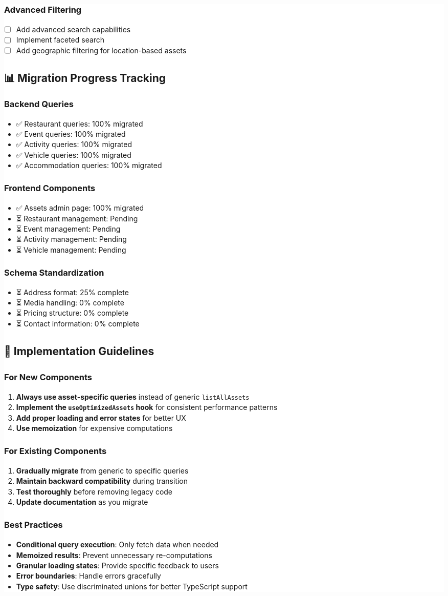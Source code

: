 ### Advanced Filtering
- [ ] Add advanced search capabilities
- [ ] Implement faceted search
- [ ] Add geographic filtering for location-based assets

## 📊 **Migration Progress Tracking**

### Backend Queries
- ✅ Restaurant queries: 100% migrated
- ✅ Event queries: 100% migrated  
- ✅ Activity queries: 100% migrated
- ✅ Vehicle queries: 100% migrated
- ✅ Accommodation queries: 100% migrated

### Frontend Components
- ✅ Assets admin page: 100% migrated
- ⏳ Restaurant management: Pending
- ⏳ Event management: Pending
- ⏳ Activity management: Pending
- ⏳ Vehicle management: Pending

### Schema Standardization
- ⏳ Address format: 25% complete
- ⏳ Media handling: 0% complete
- ⏳ Pricing structure: 0% complete
- ⏳ Contact information: 0% complete

## 🔧 **Implementation Guidelines**

### For New Components
1. **Always use asset-specific queries** instead of generic `listAllAssets`
2. **Implement the `useOptimizedAssets` hook** for consistent performance patterns
3. **Add proper loading and error states** for better UX
4. **Use memoization** for expensive computations

### For Existing Components
1. **Gradually migrate** from generic to specific queries
2. **Maintain backward compatibility** during transition
3. **Test thoroughly** before removing legacy code
4. **Update documentation** as you migrate

### Best Practices
- **Conditional query execution**: Only fetch data when needed
- **Memoized results**: Prevent unnecessary re-computations
- **Granular loading states**: Provide specific feedback to users
- **Error boundaries**: Handle errors gracefully
- **Type safety**: Use discriminated unions for better TypeScript support
